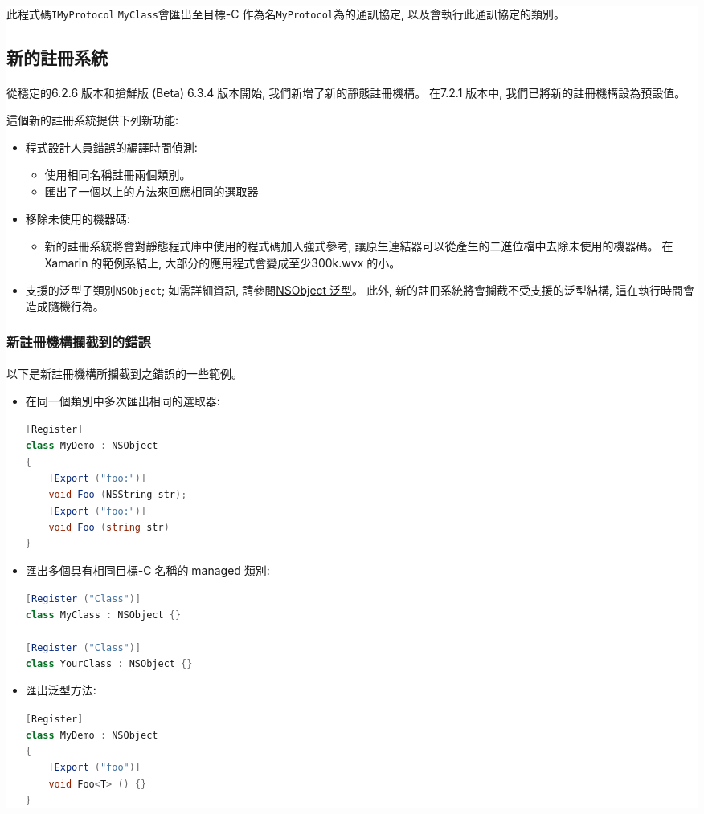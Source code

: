 ```csharp
```

此程式碼`IMyProtocol` `MyClass`會匯出至目標-C 作為名`MyProtocol`為的通訊協定, 以及會執行此通訊協定的類別。

## <a name="new-registration-system"></a>新的註冊系統

從穩定的6.2.6 版本和搶鮮版 (Beta) 6.3.4 版本開始, 我們新增了新的靜態註冊機構。 在7.2.1 版本中, 我們已將新的註冊機構設為預設值。

這個新的註冊系統提供下列新功能:

- 程式設計人員錯誤的編譯時間偵測:
  - 使用相同名稱註冊兩個類別。
  - 匯出了一個以上的方法來回應相同的選取器
- 移除未使用的機器碼:
  - 新的註冊系統將會對靜態程式庫中使用的程式碼加入強式參考, 讓原生連結器可以從產生的二進位檔中去除未使用的機器碼。 在 Xamarin 的範例系結上, 大部分的應用程式會變成至少300k.wvx 的小。

- 支援的泛型子類別`NSObject`; 如需詳細資訊, 請參閱[NSObject 泛型](~/ios/internals/api-design/nsobject-generics.md)。 此外, 新的註冊系統將會攔截不受支援的泛型結構, 這在執行時間會造成隨機行為。

### <a name="errors-caught-by-the-new-registrar"></a>新註冊機構攔截到的錯誤

以下是新註冊機構所攔截到之錯誤的一些範例。

- 在同一個類別中多次匯出相同的選取器:

  ```csharp
  [Register]
  class MyDemo : NSObject
  {
      [Export ("foo:")]
      void Foo (NSString str);
      [Export ("foo:")]
      void Foo (string str)
  }
  ```

- 匯出多個具有相同目標-C 名稱的 managed 類別:

  ```csharp
  [Register ("Class")]
  class MyClass : NSObject {}

  [Register ("Class")]
  class YourClass : NSObject {}
  ```

- 匯出泛型方法:

  ```csharp
  [Register]
  class MyDemo : NSObject
  {
      [Export ("foo")]
      void Foo<T> () {}
  }
  ```
